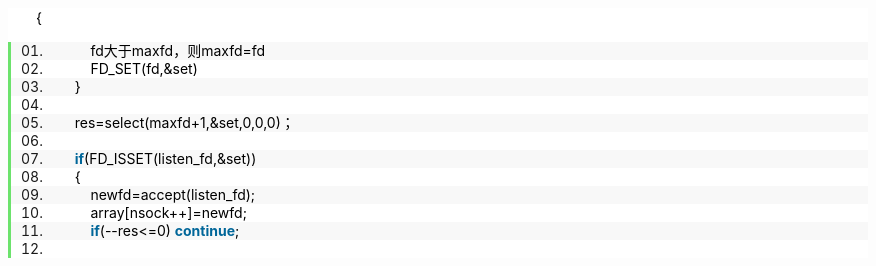 <span style="margin:0px; padding:0px; border:none; color:black; background-color:inherit">　　{&nbsp;&nbsp;</span></li><li style="margin:0px!important; padding:0px 3px 0px 10px!important; border-style:none none none solid; border-left-width:3px; border-left-color:rgb(108,226,108); list-style:decimal-leading-zero outside; line-height:18px; background-color:rgb(248,248,248)">
<span style="margin:0px; padding:0px; border:none; color:black; background-color:inherit">&nbsp;&nbsp;&nbsp;&nbsp;　　fd大于maxfd，则maxfd=fd&nbsp;&nbsp;</span></li><li class="alt" style="margin:0px!important; padding:0px 3px 0px 10px!important; border-style:none none none solid; border-left-width:3px; border-left-color:rgb(108,226,108); list-style:decimal-leading-zero outside; line-height:18px; color:inherit">
<span style="margin:0px; padding:0px; border:none; color:black; background-color:inherit">&nbsp;&nbsp;&nbsp;&nbsp;　　FD_SET(fd,&amp;set)&nbsp;&nbsp;</span></li><li style="margin:0px!important; padding:0px 3px 0px 10px!important; border-style:none none none solid; border-left-width:3px; border-left-color:rgb(108,226,108); list-style:decimal-leading-zero outside; line-height:18px; background-color:rgb(248,248,248)">
<span style="margin:0px; padding:0px; border:none; color:black; background-color:inherit">　　}&nbsp;&nbsp;</span></li><li class="alt" style="margin:0px!important; padding:0px 3px 0px 10px!important; border-style:none none none solid; border-left-width:3px; border-left-color:rgb(108,226,108); list-style:decimal-leading-zero outside; line-height:18px; color:inherit">
<span style="margin:0px; padding:0px; border:none; color:black; background-color:inherit">&nbsp;&nbsp;</span></li><li style="margin:0px!important; padding:0px 3px 0px 10px!important; border-style:none none none solid; border-left-width:3px; border-left-color:rgb(108,226,108); list-style:decimal-leading-zero outside; line-height:18px; background-color:rgb(248,248,248)">
<span style="margin:0px; padding:0px; border:none; color:black; background-color:inherit">　　res=select(maxfd+1,&amp;set,0,0,0)；&nbsp;&nbsp;</span></li><li class="alt" style="margin:0px!important; padding:0px 3px 0px 10px!important; border-style:none none none solid; border-left-width:3px; border-left-color:rgb(108,226,108); list-style:decimal-leading-zero outside; line-height:18px; color:inherit">
<span style="margin:0px; padding:0px; border:none; color:black; background-color:inherit">&nbsp;&nbsp;</span></li><li style="margin:0px!important; padding:0px 3px 0px 10px!important; border-style:none none none solid; border-left-width:3px; border-left-color:rgb(108,226,108); list-style:decimal-leading-zero outside; line-height:18px; background-color:rgb(248,248,248)">
<span style="margin:0px; padding:0px; border:none; color:black; background-color:inherit">　　<span class="keyword" style="margin:0px; padding:0px; border:none; color:rgb(0,102,153); font-weight:bold; background-color:inherit">if</span><span style="margin:0px; padding:0px; border:none; background-color:inherit">(FD_ISSET(listen_fd,&amp;set))&nbsp;&nbsp;</span></span></li><li class="alt" style="margin:0px!important; padding:0px 3px 0px 10px!important; border-style:none none none solid; border-left-width:3px; border-left-color:rgb(108,226,108); list-style:decimal-leading-zero outside; line-height:18px; color:inherit">
<span style="margin:0px; padding:0px; border:none; color:black; background-color:inherit">　　{&nbsp;&nbsp;</span></li><li style="margin:0px!important; padding:0px 3px 0px 10px!important; border-style:none none none solid; border-left-width:3px; border-left-color:rgb(108,226,108); list-style:decimal-leading-zero outside; line-height:18px; background-color:rgb(248,248,248)">
<span style="margin:0px; padding:0px; border:none; color:black; background-color:inherit">&nbsp;&nbsp;&nbsp;&nbsp;　　newfd=accept(listen_fd);&nbsp;&nbsp;</span></li><li class="alt" style="margin:0px!important; padding:0px 3px 0px 10px!important; border-style:none none none solid; border-left-width:3px; border-left-color:rgb(108,226,108); list-style:decimal-leading-zero outside; line-height:18px; color:inherit">
<span style="margin:0px; padding:0px; border:none; color:black; background-color:inherit">&nbsp;&nbsp;&nbsp;&nbsp;　　array[nsock++]=newfd;&nbsp;&nbsp;</span></li><li style="margin:0px!important; padding:0px 3px 0px 10px!important; border-style:none none none solid; border-left-width:3px; border-left-color:rgb(108,226,108); list-style:decimal-leading-zero outside; line-height:18px; background-color:rgb(248,248,248)">
<span style="margin:0px; padding:0px; border:none; color:black; background-color:inherit">&nbsp;&nbsp;&nbsp;&nbsp;　　<span class="keyword" style="margin:0px; padding:0px; border:none; color:rgb(0,102,153); font-weight:bold; background-color:inherit">if</span><span style="margin:0px; padding:0px; border:none; background-color:inherit">(--res&lt;=0)&nbsp;</span><span class="keyword" style="margin:0px; padding:0px; border:none; color:rgb(0,102,153); font-weight:bold; background-color:inherit">continue</span><span style="margin:0px; padding:0px; border:none; background-color:inherit">;&nbsp;&nbsp;</span></span></li><li class="alt" style="margin:0px!important; padding:0px 3px 0px 10px!important; border-style:none none none solid; border-left-width:3px; border-left-color:rgb(108,226,108); list-style:decimal-leading-zero outside; line-height:18px; color:inherit">